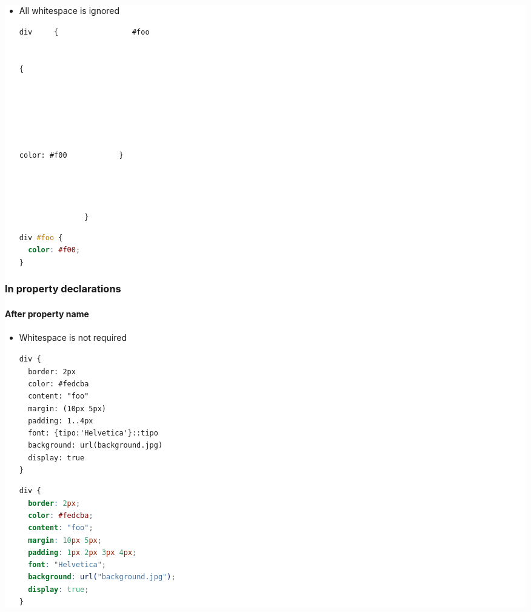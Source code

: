 - All whitespace is ignored

  ~~~ lay
  div     {                 #foo


  {






  color: #f00            }




                 }
  ~~~

  ~~~ css
  div #foo {
    color: #f00;
  }
  ~~~

### In property declarations

#### After property name

- Whitespace is not required

  ~~~ lay
  div {
    border: 2px
    color: #fedcba
    content: "foo"
    margin: (10px 5px)
    padding: 1..4px
    font: {tipo:'Helvetica'}::tipo
    background: url(background.jpg)
    display: true
  }
  ~~~

  ~~~ css
  div {
    border: 2px;
    color: #fedcba;
    content: "foo";
    margin: 10px 5px;
    padding: 1px 2px 3px 4px;
    font: "Helvetica";
    background: url("background.jpg");
    display: true;
  }
  ~~~
